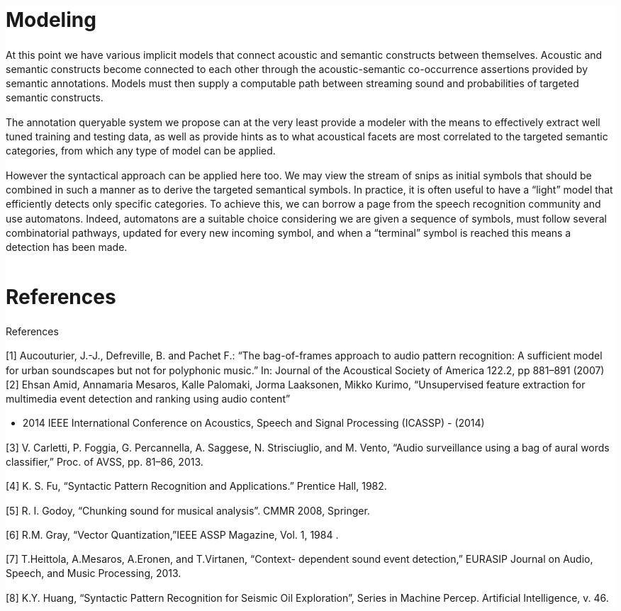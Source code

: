 # Modeling
At this point we have various implicit models that connect acoustic and semantic constructs between themselves. 
Acoustic and semantic constructs become connected to each other through the acoustic-semantic co-occurrence assertions 
provided by semantic annotations. Models must then supply a computable path between streaming sound and probabilities of 
targeted semantic constructs.

The annotation queryable system we propose can at the very least provide a modeler with the means to effectively extract 
well tuned training and testing data, as well as provide hints as to what acoustical facets are most correlated to the 
targeted semantic categories, from which any type of model can be applied.

However the syntactical approach can be applied here too. We may view the stream of snips as initial symbols 
that should be combined in such a manner as to derive the targeted semantical symbols. 
In practice, it is often useful to have a “light” model that efficiently detects only specific categories. 
To achieve this, we can borrow a page from the speech recognition community and use automatons. 
Indeed, automatons are a suitable choice considering we are given a sequence of symbols, 
must follow several combinatorial pathways, updated for every new incoming symbol, and when a “terminal” symbol is 
reached this means a detection has been made.

# References

References 

[1] Aucouturier, J.-J., Defreville, B. and Pachet F.: “The bag-of-frames approach to audio pattern recognition: 
A sufficient model for urban soundscapes but not for polyphonic music.” 
In: Journal of the Acoustical Society of America 122.2, pp 881–891 (2007) 	
[2] Ehsan Amid, Annamaria Mesaros, Kalle Palomaki, Jorma Laaksonen, Mikko Kurimo, 
“Unsupervised feature extraction for multimedia event detection and ranking using audio content” 
- 2014 IEEE International Conference on Acoustics, Speech and Signal Processing (ICASSP) - (2014)

[3] V. Carletti, P. Foggia, G. Percannella, A. Saggese, N. Strisciuglio, and M. Vento, 
“Audio surveillance using a bag of aural words classifier,” Proc. of AVSS, pp. 81–86, 2013. 

[4] K. S. Fu, “Syntactic Pattern Recognition and Applications.” Prentice Hall, 1982.

[5] R. I. Godoy, “Chunking sound for musical analysis”. CMMR 2008, Springer.

[6] R.M. Gray, “Vector Quantization,”IEEE ASSP Magazine, Vol. 1, 1984 .

[7] T.Heittola, A.Mesaros, A.Eronen, and T.Virtanen, “Context- dependent sound event detection,” 
EURASIP Journal on Audio, Speech, and Music Processing, 2013.

[8] K.Y. Huang, “Syntactic Pattern Recognition for Seismic Oil Exploration”, 
Series in Machine Percep. Artificial Intelligence, v. 46.
